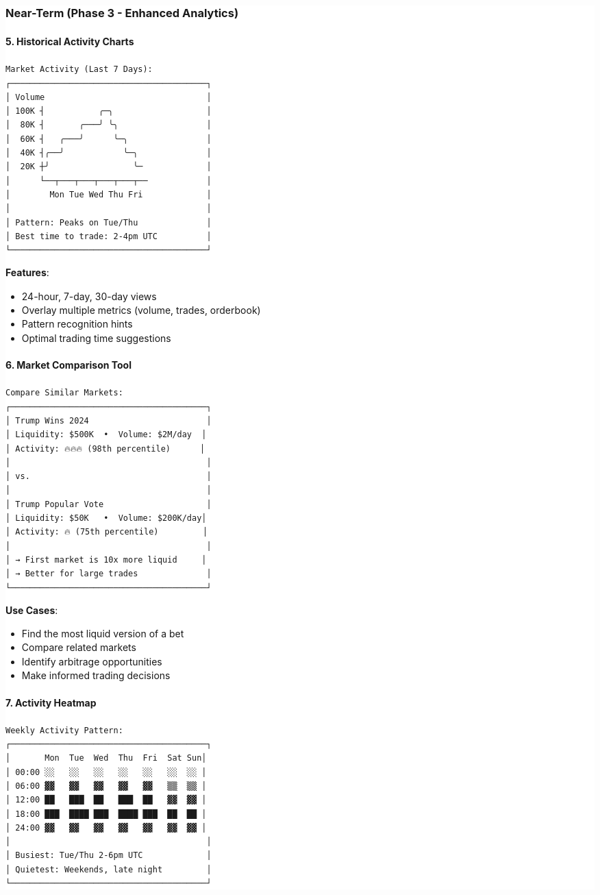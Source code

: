 ### Near-Term (Phase 3 - Enhanced Analytics)

#### 5. **Historical Activity Charts**
```
Market Activity (Last 7 Days):
┌────────────────────────────────────────┐
│ Volume                                 │
│ 100K ┤           ╭─╮                   │
│  80K ┤       ╭───╯ ╰╮                  │
│  60K ┤   ╭───╯      ╰─╮                │
│  40K ┤╭──╯            ╰─╮              │
│  20K ┼╯                 ╰─             │
│      └──┬───┬───┬───┬───┬──            │
│        Mon Tue Wed Thu Fri             │
│                                        │
│ Pattern: Peaks on Tue/Thu              │
│ Best time to trade: 2-4pm UTC          │
└────────────────────────────────────────┘
```

**Features**:
- 24-hour, 7-day, 30-day views
- Overlay multiple metrics (volume, trades, orderbook)
- Pattern recognition hints
- Optimal trading time suggestions

#### 6. **Market Comparison Tool**
```
Compare Similar Markets:
┌────────────────────────────────────────┐
│ Trump Wins 2024                        │
│ Liquidity: $500K  •  Volume: $2M/day  │
│ Activity: 🔥🔥🔥 (98th percentile)      │
│                                        │
│ vs.                                    │
│                                        │
│ Trump Popular Vote                     │
│ Liquidity: $50K   •  Volume: $200K/day│
│ Activity: 🔥 (75th percentile)         │
│                                        │
│ → First market is 10x more liquid     │
│ → Better for large trades              │
└────────────────────────────────────────┘
```

**Use Cases**:
- Find the most liquid version of a bet
- Compare related markets
- Identify arbitrage opportunities
- Make informed trading decisions

#### 7. **Activity Heatmap**
```
Weekly Activity Pattern:
┌────────────────────────────────────────┐
│       Mon  Tue  Wed  Thu  Fri  Sat Sun│
│ 00:00 ░░   ░░   ░░   ░░   ░░   ░░  ░░ │
│ 06:00 ▓▓   ▓▓   ▓▓   ▓▓   ▓▓   ▒▒  ▒▒ │
│ 12:00 ██   ███  ██   ███  ██   ▓▓  ▓▓ │
│ 18:00 ███  ████ ███  ████ ███  ██  ██ │
│ 24:00 ▓▓   ▓▓   ▓▓   ▓▓   ▓▓   ▓▓  ▓▓ │
│                                        │
│ Busiest: Tue/Thu 2-6pm UTC             │
│ Quietest: Weekends, late night         │
└────────────────────────────────────────┘
```